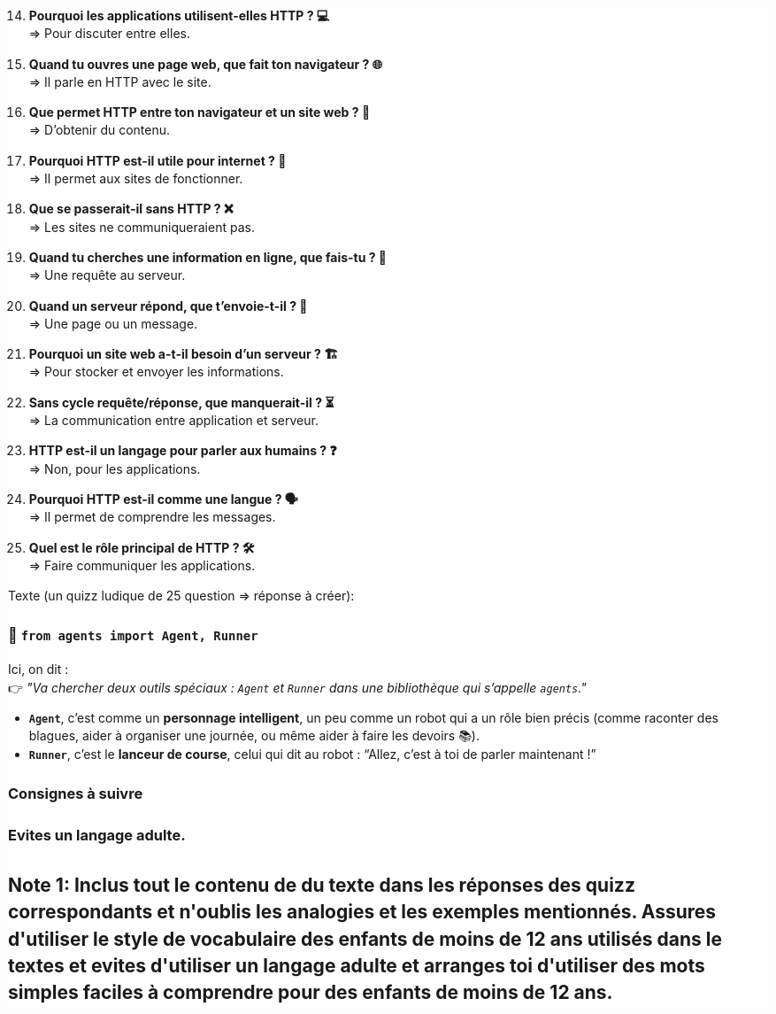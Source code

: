 14. **Pourquoi les applications utilisent-elles HTTP ? 💻**  
   => Pour discuter entre elles.  

15. **Quand tu ouvres une page web, que fait ton navigateur ? 🌐**  
   => Il parle en HTTP avec le site.  

16. **Que permet HTTP entre ton navigateur et un site web ? 🔗**  
   => D’obtenir du contenu.  

17. **Pourquoi HTTP est-il utile pour internet ? 🚀**  
   => Il permet aux sites de fonctionner.  

18. **Que se passerait-il sans HTTP ? ❌**  
   => Les sites ne communiqueraient pas.  

19. **Quand tu cherches une information en ligne, que fais-tu ? 🔎**  
   => Une requête au serveur.  

20. **Quand un serveur répond, que t’envoie-t-il ? 📄**  
   => Une page ou un message.  

21. **Pourquoi un site web a-t-il besoin d’un serveur ? 🏗️**  
   => Pour stocker et envoyer les informations.  

22. **Sans cycle requête/réponse, que manquerait-il ? ⏳**  
   => La communication entre application et serveur.  

23. **HTTP est-il un langage pour parler aux humains ? ❓**  
   => Non, pour les applications.  

24. **Pourquoi HTTP est-il comme une langue ? 🗣️**  
   => Il permet de comprendre les messages.  

25. **Quel est le rôle principal de HTTP ? 🛠️**  
   => Faire communiquer les applications.  


Texte (un quizz ludique de 25 question => réponse à créer):

### 🤖 `from agents import Agent, Runner`

Ici, on dit :  
👉 *"Va chercher deux outils spéciaux : `Agent` et `Runner` dans une bibliothèque qui s’appelle `agents`."*

- **`Agent`**, c’est comme un **personnage intelligent**, un peu comme un robot qui a un rôle bien précis (comme raconter des blagues, aider à organiser une journée, ou même aider à faire les devoirs 📚).
- **`Runner`**, c’est le **lanceur de course**, celui qui dit au robot : “Allez, c’est à toi de parler maintenant !”

### Consignes à suivre

### Evites un langage adulte.

## Note 1: Inclus tout le contenu de du texte dans les réponses des quizz correspondants et n'oublis les analogies et les exemples mentionnés. Assures d'utiliser le style de vocabulaire des enfants de moins de 12 ans utilisés dans le textes et evites d'utiliser un langage adulte et arranges toi d'utiliser des mots simples faciles à comprendre pour des enfants de moins de 12 ans.
